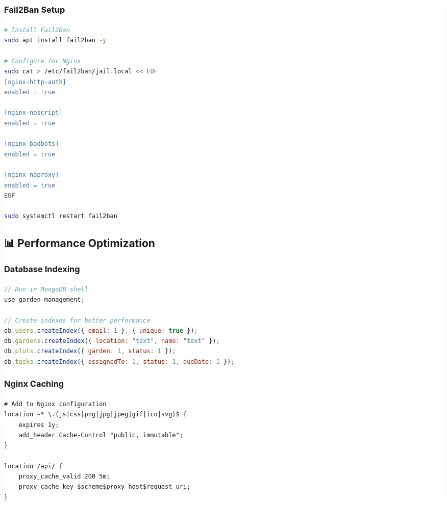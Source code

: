 ### Fail2Ban Setup
```bash
# Install Fail2Ban
sudo apt install fail2ban -y

# Configure for Nginx
sudo cat > /etc/fail2ban/jail.local << EOF
[nginx-http-auth]
enabled = true

[nginx-noscript]
enabled = true

[nginx-badbots]
enabled = true

[nginx-noproxy]
enabled = true
EOF

sudo systemctl restart fail2ban
```

## 📊 Performance Optimization

### Database Indexing
```javascript
// Run in MongoDB shell
use garden-management;

// Create indexes for better performance
db.users.createIndex({ email: 1 }, { unique: true });
db.gardens.createIndex({ location: "text", name: "text" });
db.plots.createIndex({ garden: 1, status: 1 });
db.tasks.createIndex({ assignedTo: 1, status: 1, dueDate: 1 });
```

### Nginx Caching
```nginx
# Add to Nginx configuration
location ~* \.(js|css|png|jpg|jpeg|gif|ico|svg)$ {
    expires 1y;
    add_header Cache-Control "public, immutable";
}

location /api/ {
    proxy_cache_valid 200 5m;
    proxy_cache_key $scheme$proxy_host$request_uri;
}
```
